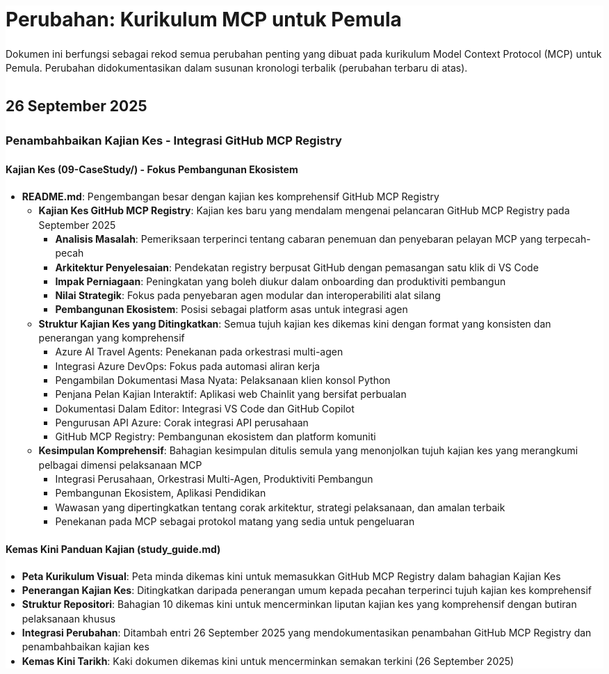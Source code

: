 
# Perubahan: Kurikulum MCP untuk Pemula

Dokumen ini berfungsi sebagai rekod semua perubahan penting yang dibuat pada kurikulum Model Context Protocol (MCP) untuk Pemula. Perubahan didokumentasikan dalam susunan kronologi terbalik (perubahan terbaru di atas).

## 26 September 2025

### Penambahbaikan Kajian Kes - Integrasi GitHub MCP Registry

#### Kajian Kes (09-CaseStudy/) - Fokus Pembangunan Ekosistem
- **README.md**: Pengembangan besar dengan kajian kes komprehensif GitHub MCP Registry
  - **Kajian Kes GitHub MCP Registry**: Kajian kes baru yang mendalam mengenai pelancaran GitHub MCP Registry pada September 2025
    - **Analisis Masalah**: Pemeriksaan terperinci tentang cabaran penemuan dan penyebaran pelayan MCP yang terpecah-pecah
    - **Arkitektur Penyelesaian**: Pendekatan registry berpusat GitHub dengan pemasangan satu klik di VS Code
    - **Impak Perniagaan**: Peningkatan yang boleh diukur dalam onboarding dan produktiviti pembangun
    - **Nilai Strategik**: Fokus pada penyebaran agen modular dan interoperabiliti alat silang
    - **Pembangunan Ekosistem**: Posisi sebagai platform asas untuk integrasi agen
  - **Struktur Kajian Kes yang Ditingkatkan**: Semua tujuh kajian kes dikemas kini dengan format yang konsisten dan penerangan yang komprehensif
    - Azure AI Travel Agents: Penekanan pada orkestrasi multi-agen
    - Integrasi Azure DevOps: Fokus pada automasi aliran kerja
    - Pengambilan Dokumentasi Masa Nyata: Pelaksanaan klien konsol Python
    - Penjana Pelan Kajian Interaktif: Aplikasi web Chainlit yang bersifat perbualan
    - Dokumentasi Dalam Editor: Integrasi VS Code dan GitHub Copilot
    - Pengurusan API Azure: Corak integrasi API perusahaan
    - GitHub MCP Registry: Pembangunan ekosistem dan platform komuniti
  - **Kesimpulan Komprehensif**: Bahagian kesimpulan ditulis semula yang menonjolkan tujuh kajian kes yang merangkumi pelbagai dimensi pelaksanaan MCP
    - Integrasi Perusahaan, Orkestrasi Multi-Agen, Produktiviti Pembangun
    - Pembangunan Ekosistem, Aplikasi Pendidikan
    - Wawasan yang dipertingkatkan tentang corak arkitektur, strategi pelaksanaan, dan amalan terbaik
    - Penekanan pada MCP sebagai protokol matang yang sedia untuk pengeluaran

#### Kemas Kini Panduan Kajian (study_guide.md)
- **Peta Kurikulum Visual**: Peta minda dikemas kini untuk memasukkan GitHub MCP Registry dalam bahagian Kajian Kes
- **Penerangan Kajian Kes**: Ditingkatkan daripada penerangan umum kepada pecahan terperinci tujuh kajian kes komprehensif
- **Struktur Repositori**: Bahagian 10 dikemas kini untuk mencerminkan liputan kajian kes yang komprehensif dengan butiran pelaksanaan khusus
- **Integrasi Perubahan**: Ditambah entri 26 September 2025 yang mendokumentasikan penambahan GitHub MCP Registry dan penambahbaikan kajian kes
- **Kemas Kini Tarikh**: Kaki dokumen dikemas kini untuk mencerminkan semakan terkini (26 September 2025)
